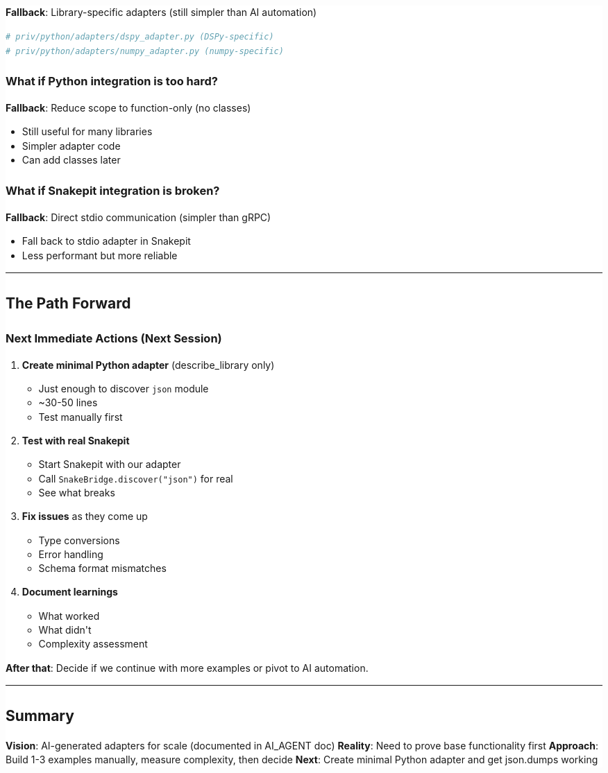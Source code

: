 **Fallback**: Library-specific adapters (still simpler than AI automation)
```python
# priv/python/adapters/dspy_adapter.py (DSPy-specific)
# priv/python/adapters/numpy_adapter.py (numpy-specific)
```

### What if Python integration is too hard?

**Fallback**: Reduce scope to function-only (no classes)
- Still useful for many libraries
- Simpler adapter code
- Can add classes later

### What if Snakepit integration is broken?

**Fallback**: Direct stdio communication (simpler than gRPC)
- Fall back to stdio adapter in Snakepit
- Less performant but more reliable

---

## The Path Forward

### Next Immediate Actions (Next Session)

1. **Create minimal Python adapter** (describe_library only)
   - Just enough to discover `json` module
   - ~30-50 lines
   - Test manually first

2. **Test with real Snakepit**
   - Start Snakepit with our adapter
   - Call `SnakeBridge.discover("json")` for real
   - See what breaks

3. **Fix issues** as they come up
   - Type conversions
   - Error handling
   - Schema format mismatches

4. **Document learnings**
   - What worked
   - What didn't
   - Complexity assessment

**After that**: Decide if we continue with more examples or pivot to AI automation.

---

## Summary

**Vision**: AI-generated adapters for scale (documented in AI_AGENT doc)
**Reality**: Need to prove base functionality first
**Approach**: Build 1-3 examples manually, measure complexity, then decide
**Next**: Create minimal Python adapter and get json.dumps working
